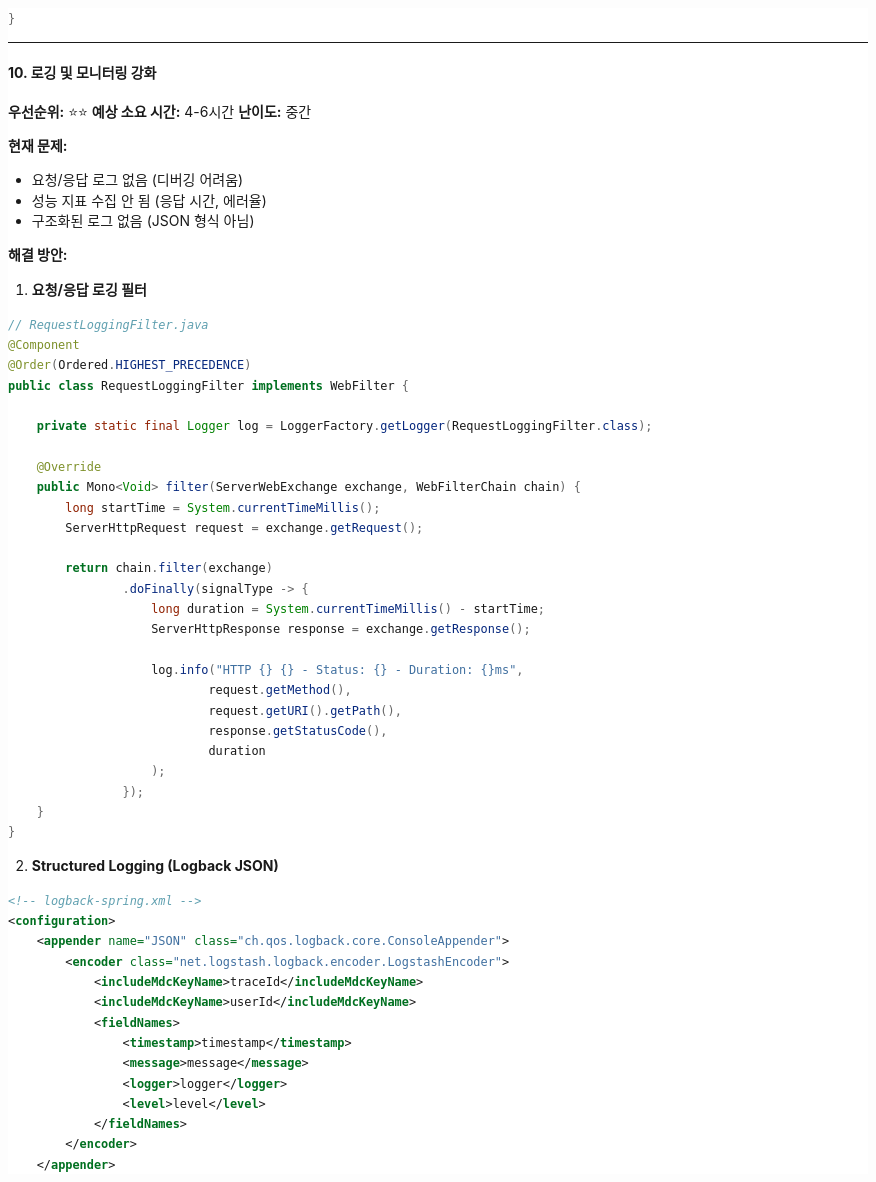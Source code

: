```java
}
```

---

#### 10. 로깅 및 모니터링 강화

**우선순위:** ⭐⭐
**예상 소요 시간:** 4-6시간
**난이도:** 중간

**현재 문제:**

- 요청/응답 로그 없음 (디버깅 어려움)
- 성능 지표 수집 안 됨 (응답 시간, 에러율)
- 구조화된 로그 없음 (JSON 형식 아님)

**해결 방안:**

1. **요청/응답 로깅 필터**

```java
// RequestLoggingFilter.java
@Component
@Order(Ordered.HIGHEST_PRECEDENCE)
public class RequestLoggingFilter implements WebFilter {
	
	private static final Logger log = LoggerFactory.getLogger(RequestLoggingFilter.class);
	
	@Override
	public Mono<Void> filter(ServerWebExchange exchange, WebFilterChain chain) {
		long startTime = System.currentTimeMillis();
		ServerHttpRequest request = exchange.getRequest();
		
		return chain.filter(exchange)
				.doFinally(signalType -> {
					long duration = System.currentTimeMillis() - startTime;
					ServerHttpResponse response = exchange.getResponse();
					
					log.info("HTTP {} {} - Status: {} - Duration: {}ms",
							request.getMethod(),
							request.getURI().getPath(),
							response.getStatusCode(),
							duration
					);
				});
	}
}
```

2. **Structured Logging (Logback JSON)**

```xml
<!-- logback-spring.xml -->
<configuration>
    <appender name="JSON" class="ch.qos.logback.core.ConsoleAppender">
        <encoder class="net.logstash.logback.encoder.LogstashEncoder">
            <includeMdcKeyName>traceId</includeMdcKeyName>
            <includeMdcKeyName>userId</includeMdcKeyName>
            <fieldNames>
                <timestamp>timestamp</timestamp>
                <message>message</message>
                <logger>logger</logger>
                <level>level</level>
            </fieldNames>
        </encoder>
    </appender>
```